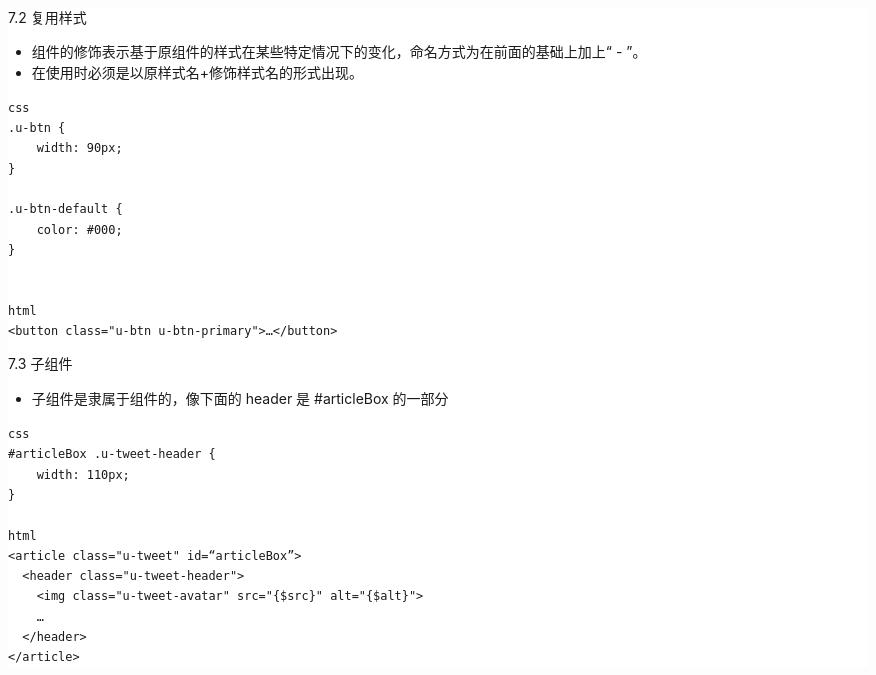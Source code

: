 7.2 复用样式

* 组件的修饰表示基于原组件的样式在某些特定情况下的变化，命名方式为在前面的基础上加上“ - ”。
* 在使用时必须是以原样式名+修饰样式名的形式出现。

```
css
.u-btn {
    width: 90px;
}

.u-btn-default {
    color: #000;
}


html
<button class="u-btn u-btn-primary">…</button>

```

7.3 子组件

* 子组件是隶属于组件的，像下面的 header 是 #articleBox 的一部分

```
css
#articleBox .u-tweet-header {
	width: 110px;
}

html
<article class="u-tweet" id=“articleBox”>
  <header class="u-tweet-header">
    <img class="u-tweet-avatar" src="{$src}" alt="{$alt}">
    …
  </header>
</article>

```
